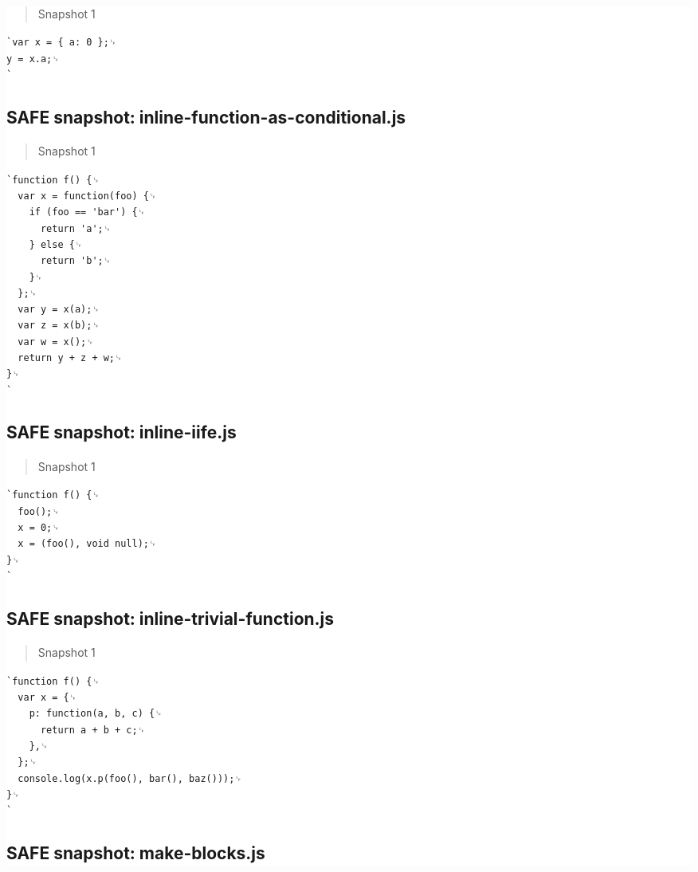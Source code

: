 > Snapshot 1

    `var x = { a: 0 };␊
    y = x.a;␊
    `

## SAFE snapshot: inline-function-as-conditional.js

> Snapshot 1

    `function f() {␊
      var x = function(foo) {␊
        if (foo == 'bar') {␊
          return 'a';␊
        } else {␊
          return 'b';␊
        }␊
      };␊
      var y = x(a);␊
      var z = x(b);␊
      var w = x();␊
      return y + z + w;␊
    }␊
    `

## SAFE snapshot: inline-iife.js

> Snapshot 1

    `function f() {␊
      foo();␊
      x = 0;␊
      x = (foo(), void null);␊
    }␊
    `

## SAFE snapshot: inline-trivial-function.js

> Snapshot 1

    `function f() {␊
      var x = {␊
        p: function(a, b, c) {␊
          return a + b + c;␊
        },␊
      };␊
      console.log(x.p(foo(), bar(), baz()));␊
    }␊
    `

## SAFE snapshot: make-blocks.js
